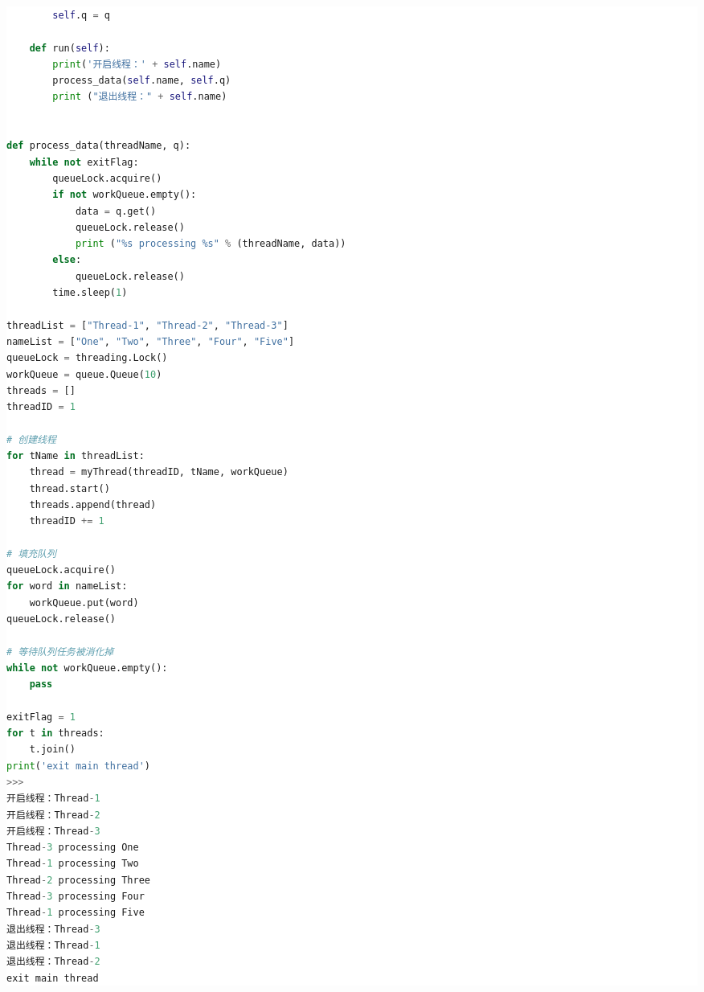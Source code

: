 ```python
        self.q = q
    
    def run(self):
        print('开启线程：' + self.name)
        process_data(self.name, self.q)
        print ("退出线程：" + self.name)


def process_data(threadName, q):
    while not exitFlag:
        queueLock.acquire()
        if not workQueue.empty():
            data = q.get()
            queueLock.release()
            print ("%s processing %s" % (threadName, data))
        else:
            queueLock.release()
        time.sleep(1)

threadList = ["Thread-1", "Thread-2", "Thread-3"]
nameList = ["One", "Two", "Three", "Four", "Five"]
queueLock = threading.Lock()
workQueue = queue.Queue(10)
threads = []
threadID = 1

# 创建线程
for tName in threadList:
    thread = myThread(threadID, tName, workQueue)
    thread.start()
    threads.append(thread)
    threadID += 1

# 填充队列
queueLock.acquire()
for word in nameList:
    workQueue.put(word)
queueLock.release()

# 等待队列任务被消化掉
while not workQueue.empty():
    pass

exitFlag = 1
for t in threads:
    t.join()
print('exit main thread')
>>>
开启线程：Thread-1
开启线程：Thread-2
开启线程：Thread-3
Thread-3 processing One
Thread-1 processing Two
Thread-2 processing Three
Thread-3 processing Four
Thread-1 processing Five
退出线程：Thread-3
退出线程：Thread-1
退出线程：Thread-2
exit main thread
```
